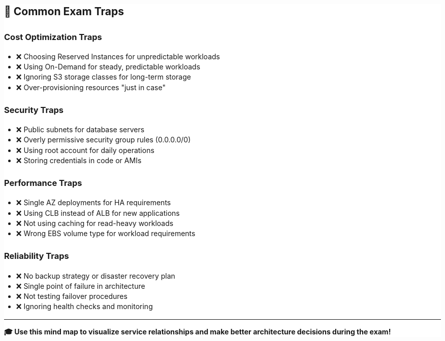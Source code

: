 
## 🚨 **Common Exam Traps**

### **Cost Optimization Traps**
- ❌ Choosing Reserved Instances for unpredictable workloads
- ❌ Using On-Demand for steady, predictable workloads
- ❌ Ignoring S3 storage classes for long-term storage
- ❌ Over-provisioning resources "just in case"

### **Security Traps**
- ❌ Public subnets for database servers
- ❌ Overly permissive security group rules (0.0.0.0/0)
- ❌ Using root account for daily operations
- ❌ Storing credentials in code or AMIs

### **Performance Traps**
- ❌ Single AZ deployments for HA requirements
- ❌ Using CLB instead of ALB for new applications
- ❌ Not using caching for read-heavy workloads
- ❌ Wrong EBS volume type for workload requirements

### **Reliability Traps**
- ❌ No backup strategy or disaster recovery plan
- ❌ Single point of failure in architecture
- ❌ Not testing failover procedures
- ❌ Ignoring health checks and monitoring

---

**🎓 Use this mind map to visualize service relationships and make better architecture decisions during the exam!**